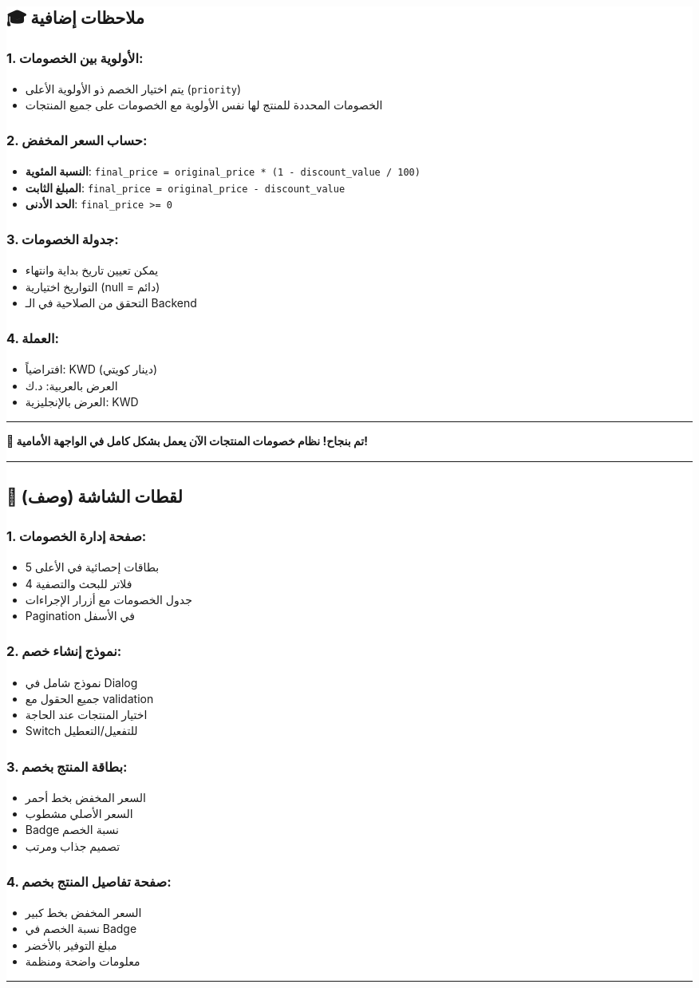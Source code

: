 
## 🎓 ملاحظات إضافية

### 1. الأولوية بين الخصومات:
- يتم اختيار الخصم ذو الأولوية الأعلى (`priority`)
- الخصومات المحددة للمنتج لها نفس الأولوية مع الخصومات على جميع المنتجات

### 2. حساب السعر المخفض:
- **النسبة المئوية**: `final_price = original_price * (1 - discount_value / 100)`
- **المبلغ الثابت**: `final_price = original_price - discount_value`
- **الحد الأدنى**: `final_price >= 0`

### 3. جدولة الخصومات:
- يمكن تعيين تاريخ بداية وانتهاء
- التواريخ اختيارية (null = دائم)
- التحقق من الصلاحية في الـ Backend

### 4. العملة:
- افتراضياً: KWD (دينار كويتي)
- العرض بالعربية: د.ك
- العرض بالإنجليزية: KWD

---

**🎉 تم بنجاح! نظام خصومات المنتجات الآن يعمل بشكل كامل في الواجهة الأمامية!**

---

## 📸 لقطات الشاشة (وصف)

### 1. صفحة إدارة الخصومات:
- 5 بطاقات إحصائية في الأعلى
- 4 فلاتر للبحث والتصفية
- جدول الخصومات مع أزرار الإجراءات
- Pagination في الأسفل

### 2. نموذج إنشاء خصم:
- نموذج شامل في Dialog
- جميع الحقول مع validation
- اختيار المنتجات عند الحاجة
- Switch للتفعيل/التعطيل

### 3. بطاقة المنتج بخصم:
- السعر المخفض بخط أحمر
- السعر الأصلي مشطوب
- Badge نسبة الخصم
- تصميم جذاب ومرتب

### 4. صفحة تفاصيل المنتج بخصم:
- السعر المخفض بخط كبير
- نسبة الخصم في Badge
- مبلغ التوفير بالأخضر
- معلومات واضحة ومنظمة

---